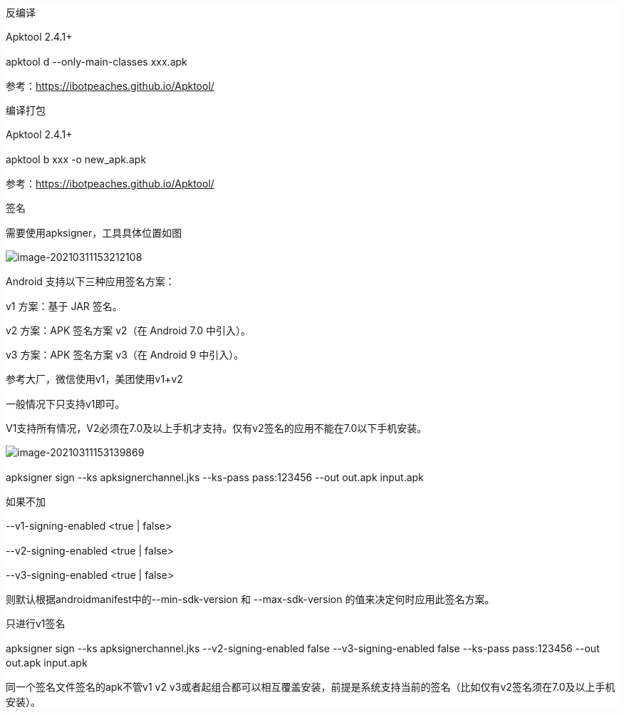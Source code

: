 
反编译

Apktool 2.4.1+

apktool d --only-main-classes xxx.apk

参考：https://ibotpeaches.github.io/Apktool/

 

编译打包

Apktool 2.4.1+

apktool b xxx -o new_apk.apk

参考：https://ibotpeaches.github.io/Apktool/



签名

需要使用apksigner，工具具体位置如图

![image-20210311153212108](/Users/zhanghongxi/ABP-study/StudySpace/images/image-20210311153212108.png)

 

Android 支持以下三种应用签名方案：

v1 方案：基于 JAR 签名。

v2 方案：APK 签名方案 v2（在 Android 7.0 中引入）。

v3 方案：APK 签名方案 v3（在 Android 9 中引入）。

参考大厂，微信使用v1，美团使用v1+v2

一般情况下只支持v1即可。

V1支持所有情况，V2必须在7.0及以上手机才支持。仅有v2签名的应用不能在7.0以下手机安装。

![image-20210311153139869](/Users/zhanghongxi/ABP-study/StudySpace/images/image-20210311153139869.png)

apksigner sign --ks apksignerchannel.jks --ks-pass pass:123456 --out out.apk input.apk

如果不加

--v1-signing-enabled <true | false>

--v2-signing-enabled <true | false>

--v3-signing-enabled <true | false>

则默认根据androidmanifest中的--min-sdk-version 和 --max-sdk-version 的值来决定何时应用此签名方案。

 

只进行v1签名

apksigner sign --ks apksignerchannel.jks --v2-signing-enabled false --v3-signing-enabled false --ks-pass pass:123456 --out out.apk input.apk

 

同一个签名文件签名的apk不管v1 v2 v3或者起组合都可以相互覆盖安装，前提是系统支持当前的签名（比如仅有v2签名须在7.0及以上手机安装）。
